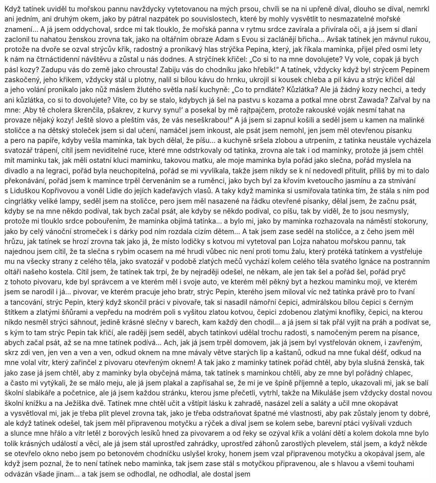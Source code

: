 Když tatínek uviděl tu mořskou pannu navždycky vytetovanou na mých prsou, chvíli se na ni upřeně díval, dlouho se díval, nemrkl ani jedním, ani druhým okem, jako by pátral nazpátek po souvislostech, které by mohly vysvětlit to nesmazatelné mořské znamení… A já jsem oddychoval, srdce mi tak tlouklo, že mořská panna v rytmu srdce zavírala a přivírala oči, a já jsem si dlaní zaclonil tu nahatou ženskou zrovna tak, jako na oltářním obraze Adam s Evou si zaclánějí břicha… Avšak tatínek jen mávnul rukou, protože na dvoře se ozval strýcův křik, radostný a pronikavý hlas strýčka Pepina, který, jak říkala maminka, přijel před osmi lety k nám na čtrnáctidenní návštěvu a zůstal u nás dodnes. A strýčínek křičel: „Co si to na mne dovolujete? Vy vole, copak já bych pásl kozy? Zadupu vás do země jako chrousta! Zabiju vás do chodníku jako hřebík!“ A tatínek, vždycky když byl strýcem Pepinem zaskočený, jeho křikem, vždycky stál u plotny, nalil si bílou kávu do hrnku, ukrojil si kousek chleba a pil kávu a strýc křičel dál a jeho volání pronikalo jako nůž máslem žlutého světla naší kuchyně: „Co to prndláte? Kůzlátka? Ale já žádný kozy nechci, a tedy ani kůzlátka, co si to dovolujete? Víte, co by se stalo, kdybych já šel na pastvu s kozama a potkal mne obrst Zawada? Zařval by na mne: ‚Aby tě cholera škrenčila, pšakrev, z kurvy synu!‘ a posekal by mě rajtpajčem, protože rakouské voják nesmí tahat na provaze nějaký kozy! Ještě slovo a pleštím vás, že vás neseškrabou!“ A já jsem si zapnul košili a seděl jsem u kamen na malinké stoličce a na dětský stoleček jsem si dal učení, namáčel jsem inkoust, ale psát jsem nemohl, jen jsem měl otevřenou písanku a pero na papíře, kdyby vešla maminka, tak bych dělal, že píšu… a kuchyně sršela zlobou a utrpením, z tatínka neustále vycházela svatozář trápení, cítil jsem neviditelné ruce, které mne odstrkovaly od tatínka, zrovna ale tak i od maminky, protože já jsem chtěl mít maminku tak, jak měli ostatní kluci maminku, takovou matku, ale moje maminka byla pořád jako slečna, pořád myslela na divadlo a na legraci, pořád byla neuchopitelná, pořád se mi vyvlíkala, takže jsem nikdy se k ní nedovedl přitulit, příliš by mi to dalo překonávání, pořád jsem k mamince trpěl červenáním se a ruměnci, jako bych byl za křovím kvetoucího jasmínu a za stmívání s Liduškou Kopřivovou a voněl Lidle do jejích kadeřavých vlasů. A taky když maminka si usmiřovala tatínka tím, že stála s ním pod cingrlátky veliké lampy, seděl jsem na stoličce, pero jsem měl nasazené na řádku otevřené písanky, dělal jsem, že začnu psát, kdyby se na mne někdo podíval, tak bych začal psát, ale kdyby se někdo podíval, co píšu, tak by viděl, že to jsou nesmysly, protože mi tlouklo srdce pobouřením, že maminka objímá tatínka… a bylo mi, jako by maminka rozhazovala na náměstí stokoruny, jako by celý vánoční stromeček i s dárky pod ním rozdala cizím dětem… A tak jsem zase seděl na stoličce, a z čeho jsem měl hrůzu, jak tatínek se hrozí zrovna tak jako já, že místo lodičky s kotvou mi vytetoval pan Lojza nahatou mořskou pannu, tak najednou jsem cítil, že ta slečna s rybím ocasem na mé hrudi vůbec nic není proti tomu žalu, který protéká tatínkem a vystřeluje mu na všecky strany z celého těla, jako svatozář v podobě zlatých mečů vychází kolem celého těla svatého Ignáce na postranním oltáři našeho kostela. Cítil jsem, že tatínek tak trpí, že by nejraději odešel, ne někam, ale jen tak šel a pořád šel, pořád pryč z tohoto pivovaru, kde byl správcem a ve kterém měl i svoje auto, ve kterém měl pěkný byt a hezkou maminku moji, ve kterém jsem se narodil i já… pivovar, ve kterém pracuje jeho bratr, strýc Pepin, kterého jsem miloval víc než tatínka právě pro to řvaní a tancování, strýc Pepin, který když skončil práci v pivovaře, tak si nasadil námořní čepici, admirálskou bílou čepici s černým štítkem a zlatými šňůrami a vepředu na modrém poli s vyšitou zlatou kotvou, čepici zdobenou zlatými knoflíky, čepici, na kterou nikdo nesměl strýci sáhnout, jedině krásné slečny v barech, kam každý den chodil… a já jsem si tak přál vyjít na práh a podívat se, s kým to tam strýc Pepin tak křičí, ale raději jsem seděl, abych tatínkovi udělal trochu radosti, s namočeným perem na písance, abych začal psát, až se na mne tatínek podívá… Ach, jak já jsem trpěl domovem, jak já jsem byl vystřelován oknem, i zavřeným, skrz zdi ven, jen ven a ven a ven, odkud oknem na mne mávaly větve starých lip a kaštanů, odkud na mne ťukal déšť, odkud na mne volal vítr, který zařinčel z pivovaru otevřeným oknem! A tak jako z maminky tatínek pořád chtěl, aby byla slušná ženská, tak jako zase já jsem chtěl, aby z maminky byla obyčejná máma, tak tatínek s maminkou chtěli, aby ze mne byl pořádný chlapec, a často mi vytýkali, že se málo meju, ale já jsem plakal a zapřísahal se, že mi je ve špíně příjemně a teplo, ukazovali mi, jak se balí školní slabikáře a početnice, ale já jsem každou stránku, kterou jsme přečetli, vytrhl, takže na Mikuláše jsem vždycky dostal novou školní knížku a na Ježíška dvě. Tatínek mne chtěl učit a vštípit lásku k zahradě, nasázel zelí a saláty a učil mne okopávat a vysvětloval mi, jak je třeba plít plevel zrovna tak, jako je třeba odstraňovat špatné mé vlastnosti, aby pak zůstaly jenom ty dobré, ale když tatínek odešel, tak jsem měl připravenou motyčku a rýček a díval jsem se kolem sebe, barevní ptáci vyšívali vzduch a slunce mne hřálo a vítr letěl z borových lesíků hned za pivovarem a od řeky se ozýval křik a volání dětí a kolem dokola mne bylo tolik krásných událostí a věcí, ale já jsem stál uprostřed zahrádky, uprostřed záhonů zarostlých plevelem, stál jsem, a když někde se otevřelo okno nebo jsem po betonovém chodníčku uslyšel kroky, honem jsem vzal připravenou motyčku a okopával jsem, ale když jsem poznal, že to není tatínek nebo maminka, tak jsem zase stál s motyčkou připravenou, ale s hlavou a všemi touhami odvázán všade jinam… a tak jsem se odhodlal, ne odhodlal, ale dostal jsem